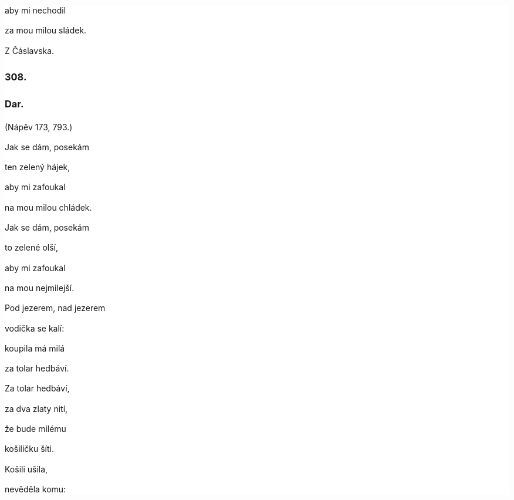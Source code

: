 aby mi nechodil

za mou milou sládek.

Z Čáslavska.

### 308.

### Dar.

(Nápěv 173, 793.)

Jak se dám, posekám

ten zelený hájek,

aby mi zafoukal

na mou milou chládek.

</section>

<section>

Jak se dám, posekám

to zelené olší,

aby mi zafoukal

na mou nejmilejší.

</section>

<section>

Pod jezerem, nad jezerem

vodička se kalí:

koupila má milá

za tolar hedbáví.

</section>

<section>

Za tolar hedbáví,

za dva zlaty nití,

že bude milému

košiličku šíti.

</section>

<section>

Košili ušila,

nevěděla komu:
